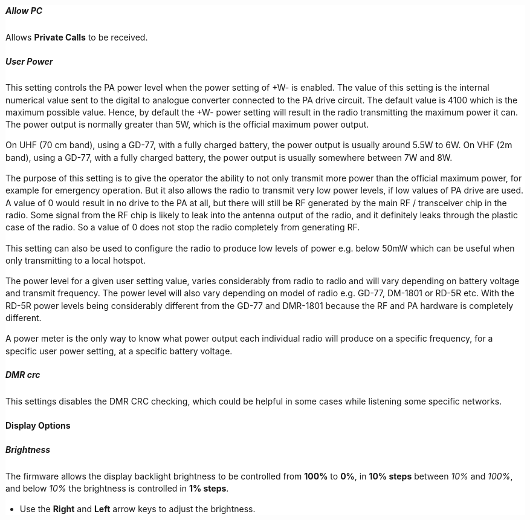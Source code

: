 <div style="page-break-after: always; break-after: page;"></div>

##### Allow PC

Allows **Private Calls** to be received.

##### User Power

This setting controls the PA power level when the power setting of +W- is enabled.
The value of this setting is the internal numerical value sent to the digital to analogue converter connected to the PA drive circuit.
The default value is 4100 which is the maximum possible value. Hence, by default the +W- power setting will result in the radio transmitting the maximum power it can.
The power output is normally greater than 5W, which is the official maximum power output.

On UHF (70 cm band), using a GD-77, with a fully charged battery, the power output is usually around 5.5W to 6W.
On VHF (2m band), using a GD-77, with a fully charged battery, the power output is usually somewhere between 7W and 8W.

The purpose of this setting is to give the operator the ability to not only transmit more power than the official maximum power, for example for emergency operation.
But it also allows the radio to transmit very low power levels, if low values of PA drive are used.
A value of 0 would result in no drive to the PA at all, but there will still be RF generated by the main RF / transceiver chip in the radio.
Some signal from the RF chip is likely to leak into the antenna output of the radio, and it definitely leaks through the plastic case of the radio.
So a value of 0 does not stop the radio completely from generating RF.

This setting can also be used to configure the radio to produce low levels of power e.g. below 50mW which can be useful when only transmitting to a local hotspot.

The power level for a given user setting value, varies considerably from radio to radio and will vary depending on battery voltage and transmit frequency.
The power level will also vary depending on model of radio e.g. GD-77, DM-1801 or RD-5R etc. With the RD-5R power levels being considerably different from the GD-77 and DMR-1801 because the RF and PA hardware is completely different.

A power meter is the only way to know what power output each individual radio will produce on a specific frequency, for a specific user power setting, at a specific battery voltage.

##### DMR crc

This settings disables the DMR CRC checking, which could be helpful in some cases while listening some specific networks.


<div style="page-break-after: always; break-after: page;"></div>

#### Display Options

##### Brightness

The firmware allows the display backlight brightness to be controlled from **100%** to **0%**, in **10% steps** between *10%* and *100%*, and below *10%* the brightness is controlled in **1% steps**.

- Use the **Right** and **Left** arrow keys to adjust the brightness.
